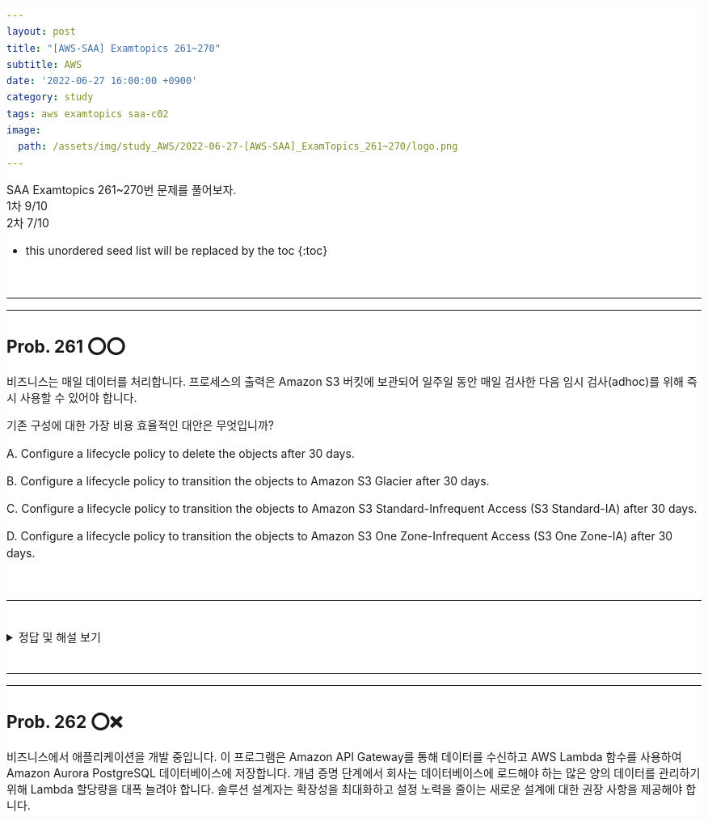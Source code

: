 ```yaml
---
layout: post
title: "[AWS-SAA] Examtopics 261~270"
subtitle: AWS
date: '2022-06-27 16:00:00 +0900'
category: study
tags: aws examtopics saa-c02
image:
  path: /assets/img/study_AWS/2022-06-27-[AWS-SAA]_ExamTopics_261~270/logo.png
---
```


SAA Examtopics 261~270번 문제를 풀어보자.<br>
1차 9/10<br>
2차 7/10<br>


* this unordered seed list will be replaced by the toc
{:toc}

<br>
<hr/>
<hr/>

## Prob. 261 ⭕⭕

비즈니스는 매일 데이터를 처리합니다. 프로세스의 출력은 Amazon S3 버킷에 보관되어 일주일 동안 매일 검사한 다음 임시 검사(adhoc)를 위해 즉시 사용할 수 있어야 합니다.

기존 구성에 대한 가장 비용 효율적인 대안은 무엇입니까?

A. Configure a lifecycle policy to delete the objects after 30 days.

B. Configure a lifecycle policy to transition the objects to Amazon S3 Glacier after 30 days.

C. Configure a lifecycle policy to transition the objects to Amazon S3 Standard-Infrequent Access (S3 Standard-IA) after 30 days.

D. Configure a lifecycle policy to transition the objects to Amazon S3 One Zone-Infrequent Access (S3 One Zone-IA) after 30 days.

<br>
<hr/>
<br>

<details><summary>정답 및 해설 보기</summary></details>

<br>
<hr/>
<hr/>

## Prob. 262 ⭕❌

비즈니스에서 애플리케이션을 개발 중입니다. 이 프로그램은 Amazon API Gateway를 통해 데이터를 수신하고 AWS Lambda 함수를 사용하여 Amazon Aurora PostgreSQL 데이터베이스에 저장합니다.
개념 증명 단계에서 회사는 데이터베이스에 로드해야 하는 많은 양의 데이터를 관리하기 위해 Lambda 할당량을 대폭 늘려야 합니다. 솔루션 설계자는 확장성을 최대화하고 설정 노력을 줄이는 새로운 설계에 대한 권장 사항을 제공해야 합니다.
